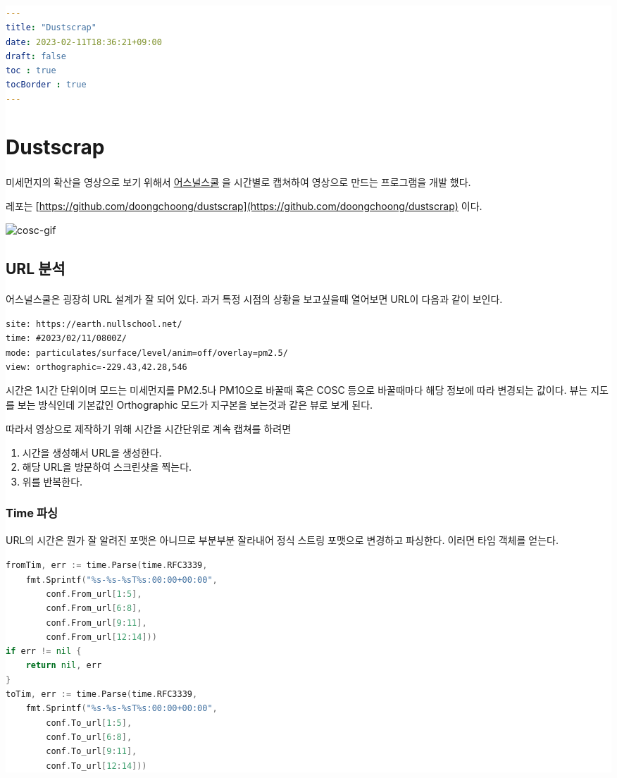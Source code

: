 ```yaml
---
title: "Dustscrap"
date: 2023-02-11T18:36:21+09:00
draft: false
toc : true
tocBorder : true
---
```


# Dustscrap

미세먼지의 확산을 영상으로 보기 위해서 [어스널스쿨](https://earth.nullschool.net/)
을 시간별로 캡쳐하여 영상으로 만드는 프로그램을 개발 했다.

레포는 [https://github.com/doongchoong/dustscrap](https://github.com/doongchoong/dustscrap)
이다.

![cosc-gif](https://github.com/doongchoong/dustscrap/raw/main/dust.gif?raw=true)


## URL 분석

어스널스쿨은 굉장히 URL 설계가 잘 되어 있다. 
과거 특정 시점의 상황을 보고싶을때
열어보면 URL이 다음과 같이 보인다.

```txt
site: https://earth.nullschool.net/
time: #2023/02/11/0800Z/
mode: particulates/surface/level/anim=off/overlay=pm2.5/
view: orthographic=-229.43,42.28,546
```

시간은 1시간 단위이며 모드는 미세먼지를 PM2.5나 PM10으로 바꿀때 혹은 COSC 등으로 바꿀때마다 해당 정보에 따라 변경되는 값이다. 뷰는 지도를 보는 방식인데 기본값인 Orthographic 모드가 지구본을 보는것과 같은 뷰로 보게 된다.

따라서 영상으로 제작하기 위해 시간을 시간단위로 계속 캡쳐를 하려면 
1. 시간을 생성해서 URL을 생성한다. 
2. 해당 URL을 방문하여 스크린샷을 찍는다. 
3. 위를 반복한다. 


### Time 파싱

URL의 시간은 뭔가 잘 알려진 포맷은 아니므로
부분부분 잘라내어 정식 스트링 포맷으로 변경하고 파싱한다.
이러면 타임 객체를 얻는다.

```go
fromTim, err := time.Parse(time.RFC3339,
    fmt.Sprintf("%s-%s-%sT%s:00:00+00:00",
        conf.From_url[1:5],
        conf.From_url[6:8],
        conf.From_url[9:11],
        conf.From_url[12:14]))
if err != nil {
    return nil, err
}
toTim, err := time.Parse(time.RFC3339,
    fmt.Sprintf("%s-%s-%sT%s:00:00+00:00",
        conf.To_url[1:5],
        conf.To_url[6:8],
        conf.To_url[9:11],
        conf.To_url[12:14]))
```
